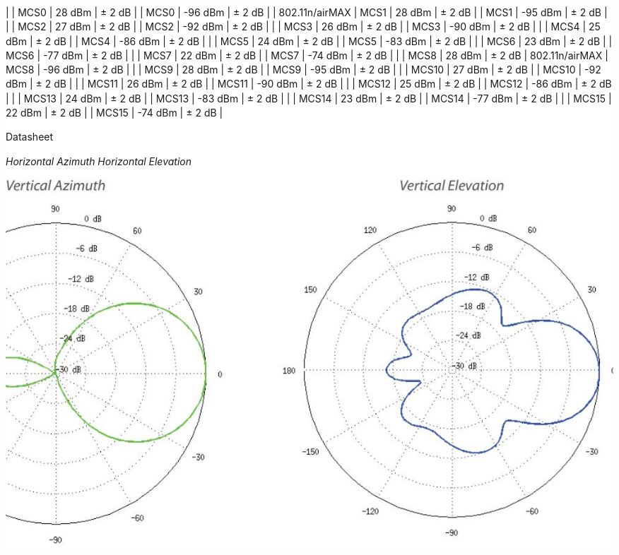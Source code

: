 |                                | MCS0        | 28 dBm  | ± 2 dB                  |                | MCS0        | -96 dBm      | ± 2 dB    |
| 802.11n/airMAX                 | MCS1        | 28 dBm  | ± 2 dB                  |                | MCS1        | -95 dBm      | ± 2 dB    |
|                                | MCS2        | 27 dBm  | ± 2 dB                  |                | MCS2        | -92 dBm      | ± 2 dB    |
|                                | MCS3        | 26 dBm  | ± 2 dB                  |                | MCS3        | -90 dBm      | ± 2 dB    |
|                                | MCS4        | 25 dBm  | ± 2 dB                  |                | MCS4        | -86 dBm      | ± 2 dB    |
|                                | MCS5        | 24 dBm  | ± 2 dB                  |                | MCS5        | -83 dBm      | ± 2 dB    |
|                                | MCS6        | 23 dBm  | ± 2 dB                  |                | MCS6        | -77 dBm      | ± 2 dB    |
|                                | MCS7        | 22 dBm  | ± 2 dB                  |                | MCS7        | -74 dBm      | ± 2 dB    |
|                                | MCS8        | 28 dBm  | ± 2 dB                  | 802.11n/airMAX | MCS8        | -96 dBm      | ± 2 dB    |
|                                | MCS9        | 28 dBm  | ± 2 dB                  |                | MCS9        | -95 dBm      | ± 2 dB    |
|                                | MCS10       | 27 dBm  | ± 2 dB                  |                | MCS10       | -92 dBm      | ± 2 dB    |
|                                | MCS11       | 26 dBm  | ± 2 dB                  |                | MCS11       | -90 dBm      | ± 2 dB    |
|                                | MCS12       | 25 dBm  | ± 2 dB                  |                | MCS12       | -86 dBm      | ± 2 dB    |
|                                | MCS13       | 24 dBm  | ± 2 dB                  |                | MCS13       | -83 dBm      | ± 2 dB    |
|                                | MCS14       | 23 dBm  | ± 2 dB                  |                | MCS14       | -77 dBm      | ± 2 dB    |
|                                | MCS15       | 22 dBm  | ± 2 dB                  |                | MCS15       | -74 dBm      | ± 2 dB    |

Datasheet

*Horizontal Azimuth Horizontal Elevation*

![](_page_6_Figure_2.jpeg)
